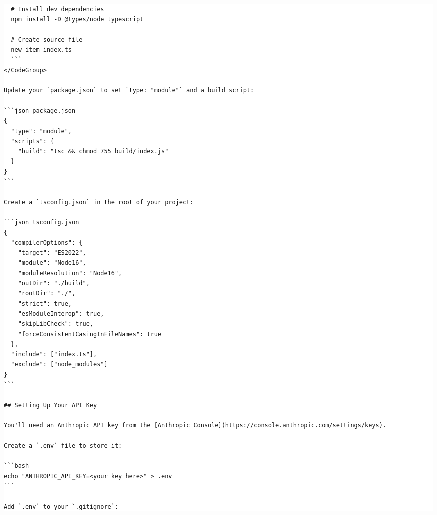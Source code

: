       # Install dev dependencies
      npm install -D @types/node typescript

      # Create source file
      new-item index.ts
      ```
    </CodeGroup>

    Update your `package.json` to set `type: "module"` and a build script:

    ```json package.json
    {
      "type": "module",
      "scripts": {
        "build": "tsc && chmod 755 build/index.js"
      }
    }
    ```

    Create a `tsconfig.json` in the root of your project:

    ```json tsconfig.json
    {
      "compilerOptions": {
        "target": "ES2022",
        "module": "Node16",
        "moduleResolution": "Node16",
        "outDir": "./build",
        "rootDir": "./",
        "strict": true,
        "esModuleInterop": true,
        "skipLibCheck": true,
        "forceConsistentCasingInFileNames": true
      },
      "include": ["index.ts"],
      "exclude": ["node_modules"]
    }
    ```

    ## Setting Up Your API Key

    You'll need an Anthropic API key from the [Anthropic Console](https://console.anthropic.com/settings/keys).

    Create a `.env` file to store it:

    ```bash
    echo "ANTHROPIC_API_KEY=<your key here>" > .env
    ```

    Add `.env` to your `.gitignore`:


[Claude]: https://claude.ai/download
[Claude Code]: https://claude.ai/code
[Cursor]: https://cursor.com
[Zed]: https://zed.dev
[Cody]: https://sourcegraph.com/cody
[Genkit]: https://github.com/firebase/genkit
[Continue]: https://github.com/continuedev/continue
[GenAIScript]: https://microsoft.github.io/genaiscript/reference/scripts/mcp-tools/
[Cline]: https://github.com/cline/cline
[LibreChat]: https://github.com/danny-avila/LibreChat
[TheiaAI/TheiaIDE]: https://eclipsesource.com/blogs/2024/12/19/theia-ide-and-theia-ai-support-mcp/
[Superinterface]: https://superinterface.ai
[5ire]: https://github.com/nanbingxyz/5ire
[Apify MCP Tester]: https://apify.com/jiri.spilka/tester-mcp-client
[BeeAI Framework]: https://i-am-bee.github.io/beeai-framework
[fast-agent]: https://github.com/evalstate/fast-agent
[mcp-agent]: https://github.com/lastmile-ai/mcp-agent
[Mcp.el]: https://github.com/lizqwerscott/mcp.el
[Roo Code]: https://roocode.com
[Goose]: https://block.github.io/goose/docs/goose-architecture/#interoperability-with-extensions
[Witsy]: https://github.com/nbonamy/witsy
[Windsurf]: https://codeium.com/windsurf
[CopilotMCP]: https://github.com/VikashLoomba/copilot-mcp
[Daydreams]: https://github.com/daydreamsai/daydreams
[SpinAI]: https://spinai.dev
[OpenSumi]: https://github.com/opensumi/core
[oterm]: https://github.com/ggozad/oterm
[Resources]: https://modelcontextprotocol.io/docs/concepts/resources
[Prompts]: https://modelcontextprotocol.io/docs/concepts/prompts
[Tools]: https://modelcontextprotocol.io/docs/concepts/tools
[Sampling]: https://modelcontextprotocol.io/docs/concepts/sampling
[Microsoft Copilot Studio]: https://learn.microsoft.com/en-us/microsoft-copilot-studio/agent-extend-action-mcp